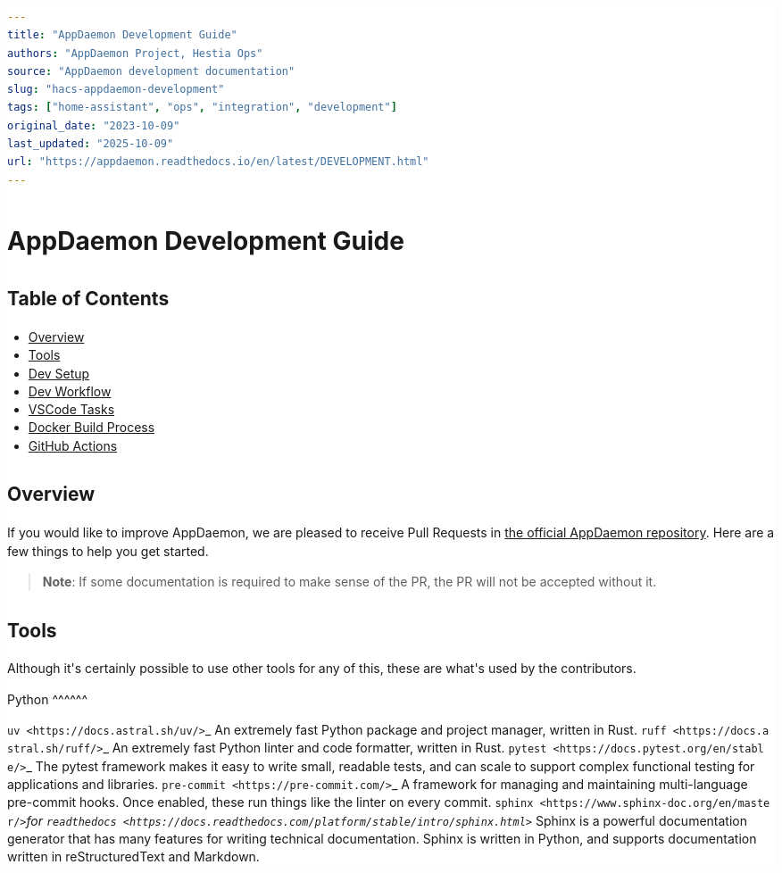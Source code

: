 ```yaml
---
title: "AppDaemon Development Guide"
authors: "AppDaemon Project, Hestia Ops"
source: "AppDaemon development documentation"
slug: "hacs-appdaemon-development"
tags: ["home-assistant", "ops", "integration", "development"]
original_date: "2023-10-09"
last_updated: "2025-10-09"
url: "https://appdaemon.readthedocs.io/en/latest/DEVELOPMENT.html"
---
```


# AppDaemon Development Guide

## Table of Contents

- [Overview](#overview)
- [Tools](#tools)
- [Dev Setup](#dev-setup)
- [Dev Workflow](#dev-workflow)
- [VSCode Tasks](#vscode-tasks)
- [Docker Build Process](#docker-build-process)
- [GitHub Actions](#github-actions)

## Overview

If you would like to improve AppDaemon, we are pleased to receive Pull Requests in [the official AppDaemon repository](https://github.com/AppDaemon/appdaemon). Here are a few things to help you get started.

> **Note**: If some documentation is required to make sense of the PR, the PR will not be accepted without it.

## Tools

Although it's certainly possible to use other tools for any of this, these are what's used by the contributors.

Python
^^^^^^

`uv <https://docs.astral.sh/uv/>`_
    An extremely fast Python package and project manager, written in Rust.
`ruff <https://docs.astral.sh/ruff/>`_
    An extremely fast Python linter and code formatter, written in Rust.
`pytest <https://docs.pytest.org/en/stable/>`_
    The pytest framework makes it easy to write small, readable tests, and can scale to support complex functional testing for applications and libraries.
`pre-commit <https://pre-commit.com/>`_
    A framework for managing and maintaining multi-language pre-commit hooks. Once enabled, these run things like the linter on every commit.
`sphinx <https://www.sphinx-doc.org/en/master/>`*for `readthedocs <https://docs.readthedocs.com/platform/stable/intro/sphinx.html>`*
    Sphinx is a powerful documentation generator that has many features for writing technical documentation. Sphinx is written in Python, and supports documentation written in reStructuredText and Markdown.
